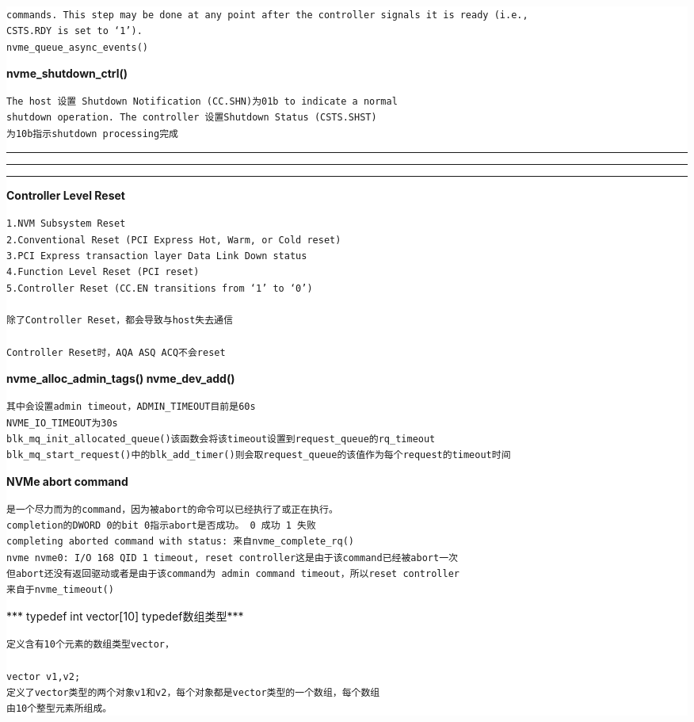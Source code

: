     commands. This step may be done at any point after the controller signals it is ready (i.e.,
    CSTS.RDY is set to ‘1’).
    nvme_queue_async_events()


**nvme\_shutdown\_ctrl()**
    
    The host 设置 Shutdown Notification (CC.SHN)为01b to indicate a normal
    shutdown operation. The controller 设置Shutdown Status (CSTS.SHST) 
    为10b指示shutdown processing完成






***
***
***
**Controller Level Reset**

    1.NVM Subsystem Reset
    2.Conventional Reset (PCI Express Hot, Warm, or Cold reset)
    3.PCI Express transaction layer Data Link Down status
    4.Function Level Reset (PCI reset)
    5.Controller Reset (CC.EN transitions from ‘1’ to ‘0’)
    
    除了Controller Reset，都会导致与host失去通信
    
    Controller Reset时，AQA ASQ ACQ不会reset


**nvme\_alloc\_admin\_tags() nvme\_dev\_add()**

    其中会设置admin timeout，ADMIN_TIMEOUT目前是60s
    NVME_IO_TIMEOUT为30s
    blk_mq_init_allocated_queue()该函数会将该timeout设置到request_queue的rq_timeout
    blk_mq_start_request()中的blk_add_timer()则会取request_queue的该值作为每个request的timeout时间
    


**NVMe abort command**
    
    是一个尽力而为的command，因为被abort的命令可以已经执行了或正在执行。
    completion的DWORD 0的bit 0指示abort是否成功。 0 成功 1 失败
    completing aborted command with status: 来自nvme_complete_rq()
    nvme nvme0: I/O 168 QID 1 timeout, reset controller这是由于该command已经被abort一次
    但abort还没有返回驱动或者是由于该command为 admin command timeout，所以reset controller
    来自于nvme_timeout()




*** typedef int vector[10] typedef数组类型***

    定义含有10个元素的数组类型vector，
  
    vector v1,v2;
    定义了vector类型的两个对象v1和v2，每个对象都是vector类型的一个数组，每个数组
    由10个整型元素所组成。


